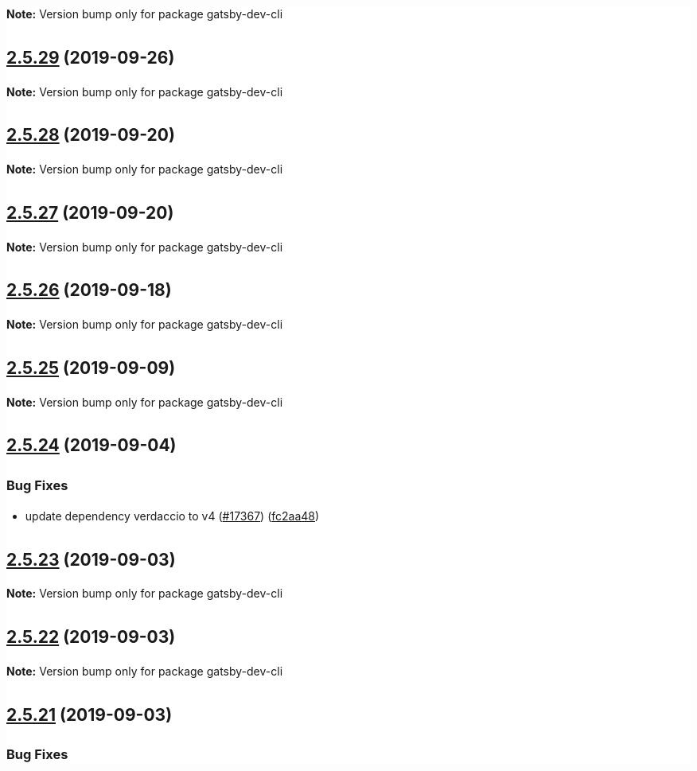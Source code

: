 **Note:** Version bump only for package gatsby-dev-cli

## [2.5.29](https://github.com/gatsbyjs/gatsby/compare/gatsby-dev-cli@2.5.28...gatsby-dev-cli@2.5.29) (2019-09-26)

**Note:** Version bump only for package gatsby-dev-cli

## [2.5.28](https://github.com/gatsbyjs/gatsby/compare/gatsby-dev-cli@2.5.27...gatsby-dev-cli@2.5.28) (2019-09-20)

**Note:** Version bump only for package gatsby-dev-cli

## [2.5.27](https://github.com/gatsbyjs/gatsby/compare/gatsby-dev-cli@2.5.26...gatsby-dev-cli@2.5.27) (2019-09-20)

**Note:** Version bump only for package gatsby-dev-cli

## [2.5.26](https://github.com/gatsbyjs/gatsby/compare/gatsby-dev-cli@2.5.25...gatsby-dev-cli@2.5.26) (2019-09-18)

**Note:** Version bump only for package gatsby-dev-cli

## [2.5.25](https://github.com/gatsbyjs/gatsby/compare/gatsby-dev-cli@2.5.24...gatsby-dev-cli@2.5.25) (2019-09-09)

**Note:** Version bump only for package gatsby-dev-cli

## [2.5.24](https://github.com/gatsbyjs/gatsby/compare/gatsby-dev-cli@2.5.23...gatsby-dev-cli@2.5.24) (2019-09-04)

### Bug Fixes

- update dependency verdaccio to v4 ([#17367](https://github.com/gatsbyjs/gatsby/issues/17367)) ([fc2aa48](https://github.com/gatsbyjs/gatsby/commit/fc2aa48))

## [2.5.23](https://github.com/gatsbyjs/gatsby/compare/gatsby-dev-cli@2.5.22...gatsby-dev-cli@2.5.23) (2019-09-03)

**Note:** Version bump only for package gatsby-dev-cli

## [2.5.22](https://github.com/gatsbyjs/gatsby/compare/gatsby-dev-cli@2.5.21...gatsby-dev-cli@2.5.22) (2019-09-03)

**Note:** Version bump only for package gatsby-dev-cli

## [2.5.21](https://github.com/gatsbyjs/gatsby/compare/gatsby-dev-cli@2.5.20...gatsby-dev-cli@2.5.21) (2019-09-03)

### Bug Fixes
